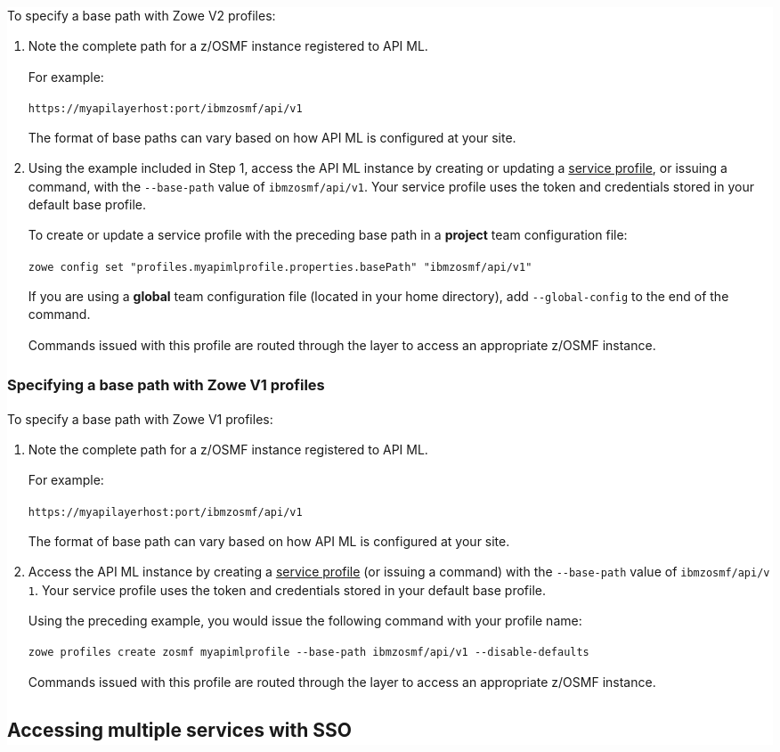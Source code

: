 To specify a base path with Zowe V2 profiles:

1. Note the complete path for a z/OSMF instance registered to API ML.

    For example:

    ```
    https://myapilayerhost:port/ibmzosmf/api/v1
    ```

    The format of base paths can vary based on how API ML is configured at your site.

2. Using the example included in Step 1, access the API ML instance by creating or updating a [service profile](../user-guide/cli-using-using-team-profiles#zowe-cli-profile-types), or issuing a command, with the `--base-path` value of `ibmzosmf/api/v1`. Your service profile uses the token and credentials stored in your default base profile.

    To create or update a service profile with the preceding base path in a **project** team configuration file:

    ```
    zowe config set "profiles.myapimlprofile.properties.basePath" "ibmzosmf/api/v1" 
    ```

    If you are using a **global** team configuration file (located in your home directory), add `--global-config` to the end of the command.

    Commands issued with this profile are routed through the layer to access an appropriate z/OSMF instance.

### Specifying a base path with Zowe V1 profiles

To specify a base path with Zowe V1 profiles:

1. Note the complete path for a z/OSMF instance registered to API ML.

    For example:

    ```
    https://myapilayerhost:port/ibmzosmf/api/v1
    ```

    The format of base path can vary based on how API ML is configured at your site.

2. Access the API ML instance by creating a [service profile](../user-guide/cli-using-using-profiles-v1#zowe-cli-v1-profile-types) (or issuing a command) with the `--base-path` value of `ibmzosmf/api/v1`. Your service profile uses the token and credentials stored in your default base profile.

    Using the preceding example, you would issue the following command with your profile name:

    ```
    zowe profiles create zosmf myapimlprofile --base-path ibmzosmf/api/v1 --disable-defaults
    ```
    Commands issued with this profile are routed through the layer to access an appropriate z/OSMF instance.


## Accessing multiple services with SSO
